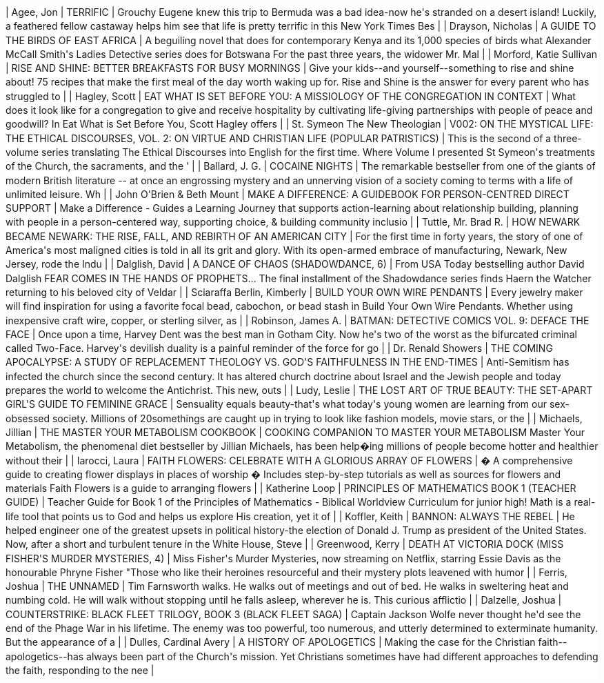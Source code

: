| Agee, Jon | TERRIFIC | Grouchy Eugene knew this trip to Bermuda was a bad idea-now he's stranded on a desert island! Luckily, a feathered fellow castaway helps him see that life is pretty terrific in this New York Times Bes |
| Drayson, Nicholas | A GUIDE TO THE BIRDS OF EAST AFRICA | A beguiling novel that does for contemporary Kenya and its 1,000 species of birds what Alexander McCall Smith's Ladies Detective series does for Botswana  For the past three years, the widower Mr. Mal |
| Morford, Katie Sullivan | RISE AND SHINE: BETTER BREAKFASTS FOR BUSY MORNINGS | Give your kids--and yourself--something to rise and shine about! 75 recipes that make the first meal of the day worth waking up for. Rise and Shine is the answer for every parent who has struggled to  |
| Hagley, Scott | EAT WHAT IS SET BEFORE YOU: A MISSIOLOGY OF THE CONGREGATION IN CONTEXT | What does it look like for a congregation to give and receive hospitality by cultivating life-giving partnerships with people of peace and goodwill? In Eat What is Set Before You, Scott Hagley offers  |
| St. Symeon The New Theologian | V002: ON THE MYSTICAL LIFE: THE ETHICAL DISCOURSES, VOL. 2: ON VIRTUE AND CHRISTIAN LIFE (POPULAR PATRISTICS) | This is the second of a three-volume series translating The Ethical Discourses into English for the first time. Where Volume I presented St Symeon's treatments of the Church, the sacraments, and the ' |
| Ballard, J. G. | COCAINE NIGHTS | The remarkable bestseller from one of the giants of modern British literature -- at once an engrossing mystery and an unnerving vision of a society coming to terms with a life of unlimited leisure. Wh |
| John O'Brien &amp; Beth Mount | MAKE A DIFFERENCE: A GUIDEBOOK FOR PERSON-CENTRED DIRECT SUPPORT | Make a Difference - Guides a Learning Journey that supports action-learning about relationship building, planning with people in a person-centered way, supporting choice, & building community inclusio |
| Tuttle, Mr. Brad R. | HOW NEWARK BECAME NEWARK: THE RISE, FALL, AND REBIRTH OF AN AMERICAN CITY | For the first time in forty years, the story of one of America's most maligned cities is told in all its grit and glory. With its open-armed embrace of manufacturing, Newark, New Jersey, rode the Indu |
| Dalglish, David | A DANCE OF CHAOS (SHADOWDANCE, 6) | From USA Today bestselling author David Dalglish FEAR COMES IN THE HANDS OF PROPHETS...  The final installment of the Shadowdance series finds Haern the Watcher returning to his beloved city of Veldar |
| Sciaraffa Berlin, Kimberly | BUILD YOUR OWN WIRE PENDANTS | Every jewelry maker will find inspiration for using a favorite focal bead, cabochon, or bead stash in Build Your Own Wire Pendants. Whether using inexpensive craft wire, copper, or sterling silver, as |
| Robinson, James A. | BATMAN: DETECTIVE COMICS VOL. 9: DEFACE THE FACE | Once upon a time, Harvey Dent was the best man in Gotham City. Now he's two of the worst as the bifurcated criminal called Two-Face. Harvey's devilish duality is a painful reminder of the force for go |
| Dr. Renald Showers | THE COMING APOCALYPSE: A STUDY OF REPLACEMENT THEOLOGY VS. GOD'S FAITHFULNESS IN THE END-TIMES | Anti-Semitism has infected the church since the second century. It has altered church doctrine about Israel and the Jewish people and today prepares the world to welcome the Antichrist. This new, outs |
| Ludy, Leslie | THE LOST ART OF TRUE BEAUTY: THE SET-APART GIRL'S GUIDE TO FEMININE GRACE |  Sensuality equals beauty-that's what today's young women are learning from our sex-obsessed society. Millions of 20somethings are caught up in trying to look like fashion models, movie stars, or the  |
| Michaels, Jillian | THE MASTER YOUR METABOLISM COOKBOOK | COOKING COMPANION TO MASTER YOUR METABOLISM   Master Your Metabolism, the phenomenal diet bestseller by Jillian Michaels, has been help�ing millions of people become hotter and healthier without their |
| Iarocci, Laura | FAITH FLOWERS: CELEBRATE WITH A GLORIOUS ARRAY OF FLOWERS | � A comprehensive guide to creating flower displays in places of worship  � Includes step-by-step tutorials as well as sources for flowers and materials  Faith Flowers is a guide to arranging flowers  |
| Katherine Loop | PRINCIPLES OF MATHEMATICS BOOK 1 (TEACHER GUIDE) | Teacher Guide for Book 1 of the Principles of Mathematics - Biblical Worldview Curriculum for junior high!   Math is a real-life tool that points us to God and helps us explore His creation, yet it of |
| Koffler, Keith | BANNON: ALWAYS THE REBEL | He helped engineer one of the greatest upsets in political history-the election of Donald J. Trump as president of the United States. Now, after a short and turbulent tenure in the White House, Steve  |
| Greenwood, Kerry | DEATH AT VICTORIA DOCK (MISS FISHER'S MURDER MYSTERIES, 4) |  Miss Fisher's Murder Mysteries, now streaming on Netflix, starring Essie Davis as the honourable Phryne Fisher  "Those who like their heroines resourceful and their mystery plots leavened with humor  |
| Ferris, Joshua | THE UNNAMED | Tim Farnsworth walks. He walks out of meetings and out of bed. He walks in sweltering heat and numbing cold. He will walk without stopping until he falls asleep, wherever he is. This curious afflictio |
| Dalzelle, Joshua | COUNTERSTRIKE: BLACK FLEET TRILOGY, BOOK 3 (BLACK FLEET SAGA) | Captain Jackson Wolfe never thought he'd see the end of the Phage War in his lifetime. The enemy was too powerful, too numerous, and utterly determined to exterminate humanity. But the appearance of a |
| Dulles, Cardinal Avery | A HISTORY OF APOLOGETICS | Making the case for the Christian faith--apologetics--has always been part of the Church's mission. Yet Christians sometimes have had different approaches to defending the faith, responding to the nee |